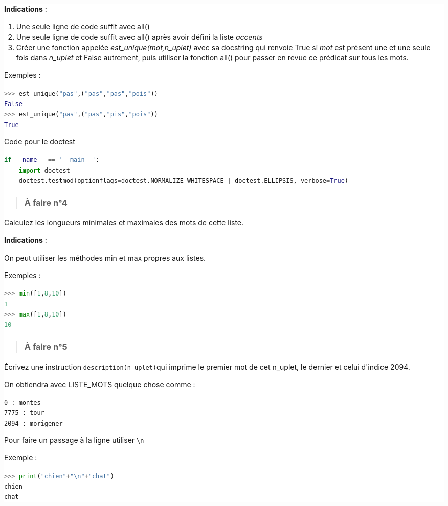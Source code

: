 **Indications** : 
1) Une seule ligne de code suffit avec all()
2) Une seule ligne de code suffit avec all() après avoir défini la liste _accents_
3) Créer une fonction appelée _est_unique(mot,n_uplet)_ avec sa docstring qui renvoie True si _mot_ est présent une et une seule fois dans _n_uplet_ et False autrement, puis utiliser la fonction all() pour passer en revue ce prédicat sur tous les mots.

Exemples : 
```python
>>> est_unique("pas",("pas","pas","pois"))
False
>>> est_unique("pas",("pas","pis","pois"))
True
```

Code pour le doctest
```python
if __name__ == '__main__':
    import doctest
    doctest.testmod(optionflags=doctest.NORMALIZE_WHITESPACE | doctest.ELLIPSIS, verbose=True)
```

> ### À faire n°4

Calculez les longueurs minimales et maximales des mots de cette liste. 

**Indications** : 

On peut utiliser les méthodes min et max propres aux listes.   

Exemples :
```python
>>> min([1,8,10])
1
>>> max([1,8,10])
10
```

> ### À faire n°5

Écrivez une instruction `description(n_uplet)`qui imprime le premier mot de cet n_uplet, le dernier et celui d'indice 2094.   

On obtiendra avec LISTE_MOTS quelque chose comme :

```pyhton
0 : montes
7775 : tour
2094 : morigener
```

Pour faire un passage à la ligne utiliser ```\n```

Exemple :
```python
>>> print("chien"+"\n"+"chat")
chien
chat
```
